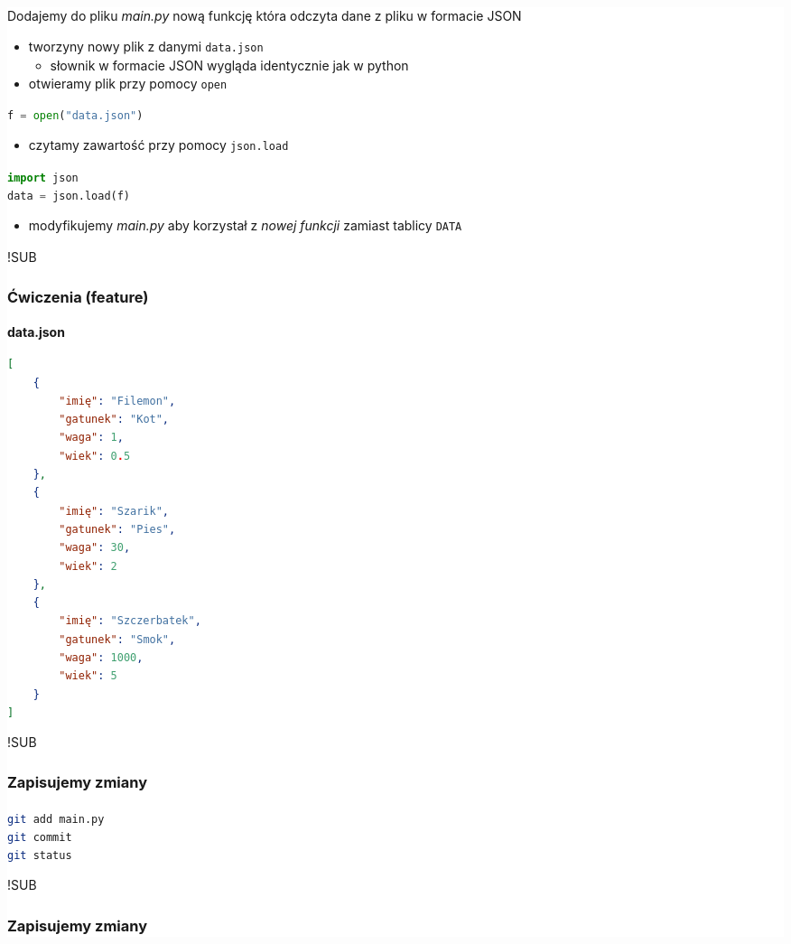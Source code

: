 
Dodajemy do pliku *main.py* nową funkcję która odczyta dane z pliku w formacie JSON

* tworzyny nowy plik z danymi `data.json`
  - słownik w formacie JSON wygląda identycznie jak w python
* otwieramy plik przy pomocy `open`
```python
f = open("data.json")
```
* czytamy zawartość przy pomocy `json.load`
```python
import json
data = json.load(f)
```
* modyfikujemy *main.py* aby korzystał z *nowej funkcji* zamiast tablicy `DATA`

!SUB
### Ćwiczenia (feature)


__data.json__

```json
[
    {
        "imię": "Filemon",
        "gatunek": "Kot",
        "waga": 1,
        "wiek": 0.5
    },
    {
        "imię": "Szarik",
        "gatunek": "Pies",
        "waga": 30,
        "wiek": 2
    },
    {
        "imię": "Szczerbatek",
        "gatunek": "Smok",
        "waga": 1000,
        "wiek": 5
    }
]
```

!SUB
### Zapisujemy zmiany


```bash
git add main.py
git commit
git status
```

!SUB
### Zapisujemy zmiany
